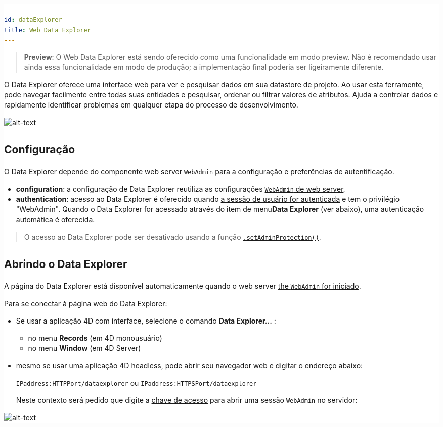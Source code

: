 ```yaml
---
id: dataExplorer
title: Web Data Explorer
---
```


> **Preview**: O Web Data Explorer está sendo oferecido como uma funcionalidade em modo preview. Não é recomendado usar ainda essa funcionalidade em modo de produção; a implementação final poderia ser ligeiramente diferente.


O Data Explorer oferece uma interface web para ver e pesquisar dados em sua datastore de projeto. Ao usar esta ferramente, pode navegar facilmente entre todas suas entidades e pesquisar, ordenar ou filtrar valores de atributos. Ajuda a controlar dados e rapidamente identificar problemas em qualquer etapa do processo de desenvolvimento.

![alt-text](assets/en/Admin/dataExplorer1.png)


## Configuração

O Data Explorer depende do componente web server [`WebAdmin`](webAdmin.md) para a configuração e preferências de autentificação.

- **configuration**: a configuração de Data Explorer reutiliza as configurações [`WebAdmin` de web server](webAdmin.md#webadmin-settings),
- **authentication**: acesso ao Data Explorer é oferecido quando  [a sessão de usuário for autenticada](webAdmin.md#authentication-and-session) e tem o privilégio "WebAdmin". Quando o Data Explorer for acessado através do item de menu**Data Explorer** (ver abaixo), uma autenticação automática é oferecida.

> O acesso ao Data Explorer pode ser desativado usando a função [`.setAdminProtection()`](API/DataStoreClass.md#setadminprotection).


## Abrindo o Data Explorer

A página do Data Explorer está disponível automaticamente quando o web server [the `WebAdmin` for iniciado](webAdmin.md#starting-the-webadmin-web-server).

Para se conectar à página web do Data Explorer:

- Se usar a aplicação 4D com interface, selecione o comando **Data Explorer...** :
    - no menu **Records**  (em 4D monousuário)
    - no menu **Window**  (em 4D Server)

- mesmo se usar uma aplicação 4D headless, pode abrir seu navegador web e digitar o endereço abaixo:

    `IPaddress:HTTPPort/dataexplorer` ou `IPaddress:HTTPSPort/dataexplorer`

    Neste contexto será pedido que digite a [chave de acesso](webAdmin.md#access-key) para abrir uma sessão `WebAdmin` no servidor:

![alt-text](assets/en/Admin/accessKeyEnter.png)

